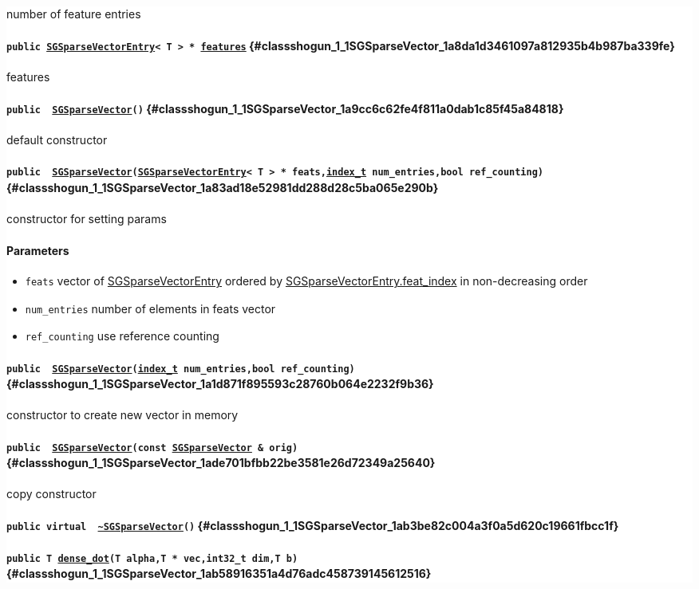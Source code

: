number of feature entries

#### `public `[`SGSparseVectorEntry`](#structshogun_1_1SGSparseVectorEntry)`< T > * `[`features`](#classshogun_1_1SGSparseVector_1a8da1d3461097a812935b4b987ba339fe) {#classshogun_1_1SGSparseVector_1a8da1d3461097a812935b4b987ba339fe}

features

#### `public  `[`SGSparseVector`](#classshogun_1_1SGSparseVector_1a9cc6c62fe4f811a0dab1c85f45a84818)`()` {#classshogun_1_1SGSparseVector_1a9cc6c62fe4f811a0dab1c85f45a84818}

default constructor

#### `public  `[`SGSparseVector`](#classshogun_1_1SGSparseVector_1a83ad18e52981dd288d28c5ba065e290b)`(`[`SGSparseVectorEntry`](#structshogun_1_1SGSparseVectorEntry)`< T > * feats,`[`index_t`](#common_8h_1a6da8132ec1234c0d616142e3a246f858)` num_entries,bool ref_counting)` {#classshogun_1_1SGSparseVector_1a83ad18e52981dd288d28c5ba065e290b}

constructor for setting params

#### Parameters
* `feats` vector of [SGSparseVectorEntry](#structshogun_1_1SGSparseVectorEntry) ordered by [SGSparseVectorEntry.feat_index](#structshogun_1_1SGSparseVectorEntry_1a0a6fba3a4847624bddb747a393bd7e2c) in non-decreasing order 

* `num_entries` number of elements in feats vector 

* `ref_counting` use reference counting

#### `public  `[`SGSparseVector`](#classshogun_1_1SGSparseVector_1a1d871f895593c28760b064e2232f9b36)`(`[`index_t`](#common_8h_1a6da8132ec1234c0d616142e3a246f858)` num_entries,bool ref_counting)` {#classshogun_1_1SGSparseVector_1a1d871f895593c28760b064e2232f9b36}

constructor to create new vector in memory

#### `public  `[`SGSparseVector`](#classshogun_1_1SGSparseVector_1ade701bfbb22be3581e26d72349a25640)`(const `[`SGSparseVector`](#classshogun_1_1SGSparseVector)` & orig)` {#classshogun_1_1SGSparseVector_1ade701bfbb22be3581e26d72349a25640}

copy constructor

#### `public virtual  `[`~SGSparseVector`](#classshogun_1_1SGSparseVector_1ab3be82c004a3f0a5d620c19661fbcc1f)`()` {#classshogun_1_1SGSparseVector_1ab3be82c004a3f0a5d620c19661fbcc1f}

#### `public T `[`dense_dot`](#classshogun_1_1SGSparseVector_1ab58916351a4d76adc458739145612516)`(T alpha,T * vec,int32_t dim,T b)` {#classshogun_1_1SGSparseVector_1ab58916351a4d76adc458739145612516}
